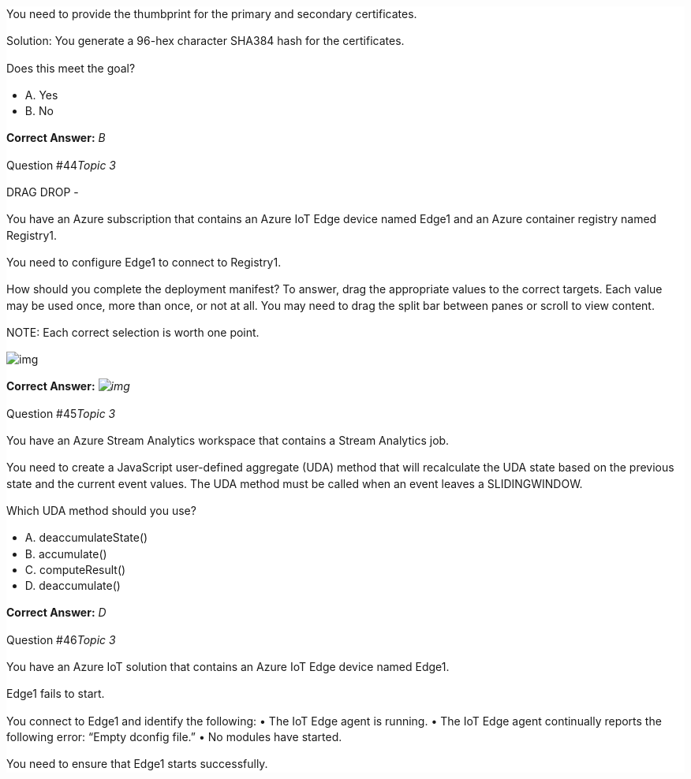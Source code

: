 You need to provide the thumbprint for the primary and secondary certificates.

Solution: You generate a 96-hex character SHA384 hash for the certificates.

Does this meet the goal?

- A. Yes
- B. No

**Correct Answer:** *B* 

Question #44*Topic 3*

DRAG DROP
\-

You have an Azure subscription that contains an Azure IoT Edge device named Edge1 and an Azure container registry named Registry1.

You need to configure Edge1 to connect to Registry1.

How should you complete the deployment manifest? To answer, drag the appropriate values to the correct targets. Each value may be used once, more than once, or not at all. You may need to drag the split bar between panes or scroll to view content.

NOTE: Each correct selection is worth one point.

![img](https://img.examtopics.com/az-220/image114.png)

**Correct Answer:** *![img](https://img.examtopics.com/az-220/image115.png)* 

Question #45*Topic 3*

You have an Azure Stream Analytics workspace that contains a Stream Analytics job.

You need to create a JavaScript user-defined aggregate (UDA) method that will recalculate the UDA state based on the previous state and the current event values. The UDA method must be called when an event leaves a SLIDINGWINDOW.

Which UDA method should you use?

- A. deaccumulateState()
- B. accumulate()
- C. computeResult()
- D. deaccumulate()

**Correct Answer:** *D* 

Question #46*Topic 3*

You have an Azure IoT solution that contains an Azure IoT Edge device named Edge1.

Edge1 fails to start.

You connect to Edge1 and identify the following:
• The IoT Edge agent is running.
• The IoT Edge agent continually reports the following error: “Empty dconfig file.”
• No modules have started.

You need to ensure that Edge1 starts successfully.
